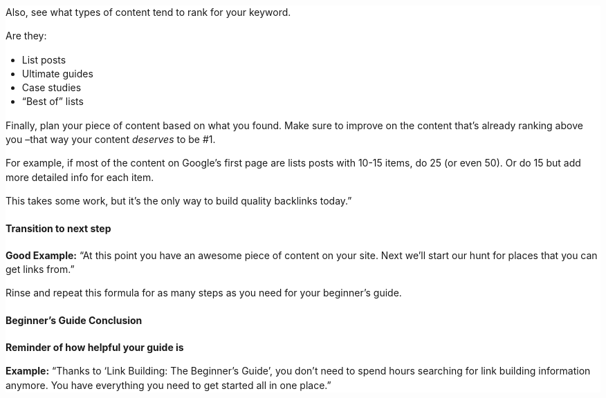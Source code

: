 



Also, see what types of content tend to rank for your keyword.





Are they:





*   List posts
*   Ultimate guides
*   Case studies
*   “Best of” lists





Finally, plan your piece of content based on what you found. Make sure to improve on the content that’s already ranking above you –that way your content *deserves* to be #1.





For example, if most of the content on Google’s first page are lists posts with 10-15 items, do 25 (or even 50). Or do 15 but add more detailed info for each item.





This takes some work, but it’s the only way to build quality backlinks today.”





#### Transition to next step





**Good Example:** “At this point you have an awesome piece of content on your site. Next we’ll start our hunt for places that you can get links from.”





Rinse and repeat this formula for as many steps as you need for your beginner’s guide.





#### Beginner’s Guide Conclusion





**Reminder of how helpful your guide is**





**Example:** “Thanks to ‘Link Building: The Beginner’s Guide’, you don’t need to spend hours searching for link building information anymore. You have everything you need to get started all in one place.”
